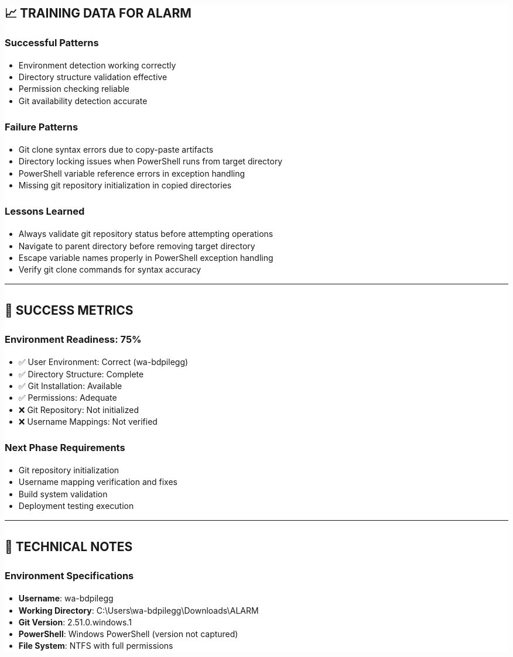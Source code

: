 
## 📈 **TRAINING DATA FOR ALARM**

### **Successful Patterns**
- Environment detection working correctly
- Directory structure validation effective
- Permission checking reliable
- Git availability detection accurate

### **Failure Patterns**
- Git clone syntax errors due to copy-paste artifacts
- Directory locking issues when PowerShell runs from target directory
- PowerShell variable reference errors in exception handling
- Missing git repository initialization in copied directories

### **Lessons Learned**
- Always validate git repository status before attempting operations
- Navigate to parent directory before removing target directory
- Escape variable names properly in PowerShell exception handling
- Verify git clone commands for syntax accuracy

---

## 🎯 **SUCCESS METRICS**

### **Environment Readiness: 75%**
- ✅ User Environment: Correct (wa-bdpilegg)
- ✅ Directory Structure: Complete
- ✅ Git Installation: Available
- ✅ Permissions: Adequate
- ❌ Git Repository: Not initialized
- ❌ Username Mappings: Not verified

### **Next Phase Requirements**
- Git repository initialization
- Username mapping verification and fixes
- Build system validation
- Deployment testing execution

---

## 📝 **TECHNICAL NOTES**

### **Environment Specifications**
- **Username**: wa-bdpilegg
- **Working Directory**: C:\Users\wa-bdpilegg\Downloads\ALARM
- **Git Version**: 2.51.0.windows.1
- **PowerShell**: Windows PowerShell (version not captured)
- **File System**: NTFS with full permissions
